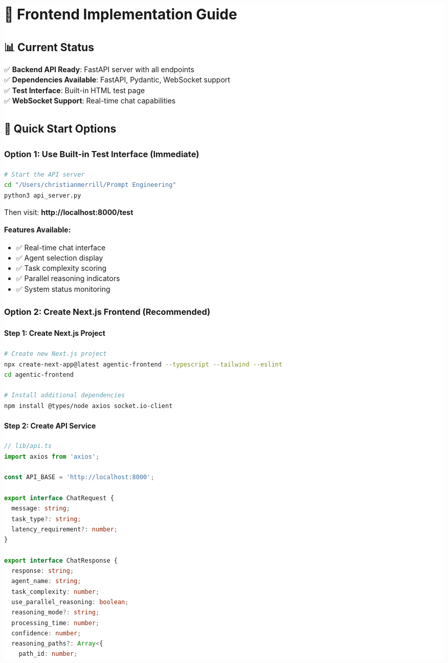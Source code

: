 # 🎨 Frontend Implementation Guide

## 📊 **Current Status**

✅ **Backend API Ready**: FastAPI server with all endpoints  
✅ **Dependencies Available**: FastAPI, Pydantic, WebSocket support  
✅ **Test Interface**: Built-in HTML test page  
✅ **WebSocket Support**: Real-time chat capabilities  

## 🚀 **Quick Start Options**

### **Option 1: Use Built-in Test Interface (Immediate)**

```bash
# Start the API server
cd "/Users/christianmerrill/Prompt Engineering"
python3 api_server.py
```

Then visit: **http://localhost:8000/test**

**Features Available:**
- ✅ Real-time chat interface
- ✅ Agent selection display
- ✅ Task complexity scoring
- ✅ Parallel reasoning indicators
- ✅ System status monitoring

### **Option 2: Create Next.js Frontend (Recommended)**

#### **Step 1: Create Next.js Project**
```bash
# Create new Next.js project
npx create-next-app@latest agentic-frontend --typescript --tailwind --eslint
cd agentic-frontend

# Install additional dependencies
npm install @types/node axios socket.io-client
```

#### **Step 2: Create API Service**
```typescript
// lib/api.ts
import axios from 'axios';

const API_BASE = 'http://localhost:8000';

export interface ChatRequest {
  message: string;
  task_type?: string;
  latency_requirement?: number;
}

export interface ChatResponse {
  response: string;
  agent_name: string;
  task_complexity: number;
  use_parallel_reasoning: boolean;
  reasoning_mode?: string;
  processing_time: number;
  confidence: number;
  reasoning_paths?: Array<{
    path_id: number;
```